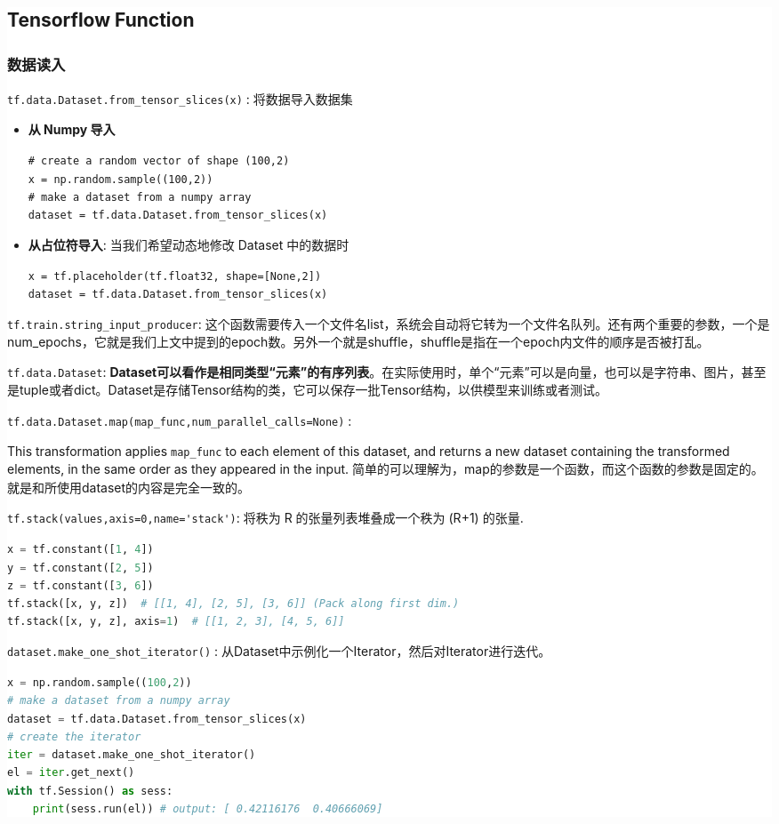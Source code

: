 

## Tensorflow Function

### 数据读入

`tf.data.Dataset.from_tensor_slices(x)` :  将数据导入数据集

- **从 Numpy 导入**

  ```shell
  # create a random vector of shape (100,2)
  x = np.random.sample((100,2))
  # make a dataset from a numpy array
  dataset = tf.data.Dataset.from_tensor_slices(x)
  ```

- **从占位符导入**: 当我们希望动态地修改 Dataset 中的数据时

  ```shell
  x = tf.placeholder(tf.float32, shape=[None,2])
  dataset = tf.data.Dataset.from_tensor_slices(x)
  ```



`tf.train.string_input_producer`: 这个函数需要传入一个文件名list，系统会自动将它转为一个文件名队列。还有两个重要的参数，一个是num_epochs，它就是我们上文中提到的epoch数。另外一个就是shuffle，shuffle是指在一个epoch内文件的顺序是否被打乱。



`tf.data.Dataset`: **Dataset可以看作是相同类型“元素”的有序列表**。在实际使用时，单个“元素”可以是向量，也可以是字符串、图片，甚至是tuple或者dict。Dataset是存储Tensor结构的类，它可以保存一批Tensor结构，以供模型来训练或者测试。



`tf.data.Dataset.map(map_func,num_parallel_calls=None)` : 

This transformation applies `map_func` to each element of this dataset, and returns a new dataset containing the transformed elements, in the same order as they appeared in the input. 简单的可以理解为，map的参数是一个函数，而这个函数的参数是固定的。就是和所使用dataset的内容是完全一致的。



`tf.stack(values,axis=0,name='stack')`: 将秩为 R 的张量列表堆叠成一个秩为 (R+1) 的张量.

```python
x = tf.constant([1, 4])
y = tf.constant([2, 5])
z = tf.constant([3, 6])
tf.stack([x, y, z])  # [[1, 4], [2, 5], [3, 6]] (Pack along first dim.)
tf.stack([x, y, z], axis=1)  # [[1, 2, 3], [4, 5, 6]]
```



`dataset.make_one_shot_iterator()` : 从Dataset中示例化一个Iterator，然后对Iterator进行迭代。

```python
x = np.random.sample((100,2))
# make a dataset from a numpy array
dataset = tf.data.Dataset.from_tensor_slices(x)
# create the iterator
iter = dataset.make_one_shot_iterator()
el = iter.get_next()
with tf.Session() as sess:
    print(sess.run(el)) # output: [ 0.42116176  0.40666069]
```
